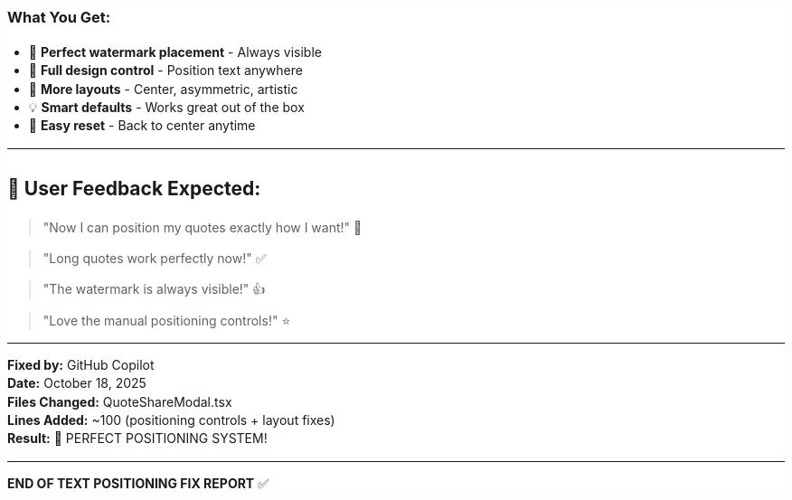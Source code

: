 ### What You Get:

- 🎯 **Perfect watermark placement** - Always visible
- 📐 **Full design control** - Position text anywhere
- 🎨 **More layouts** - Center, asymmetric, artistic
- 💡 **Smart defaults** - Works great out of the box
- 🔄 **Easy reset** - Back to center anytime

---

## 💬 User Feedback Expected:

> "Now I can position my quotes exactly how I want!" 🎨

> "Long quotes work perfectly now!" ✅

> "The watermark is always visible!" 👍

> "Love the manual positioning controls!" ⭐

---

**Fixed by:** GitHub Copilot  
**Date:** October 18, 2025  
**Files Changed:** QuoteShareModal.tsx  
**Lines Added:** ~100 (positioning controls + layout fixes)  
**Result:** 🎉 PERFECT POSITIONING SYSTEM!

---

**END OF TEXT POSITIONING FIX REPORT** ✅
